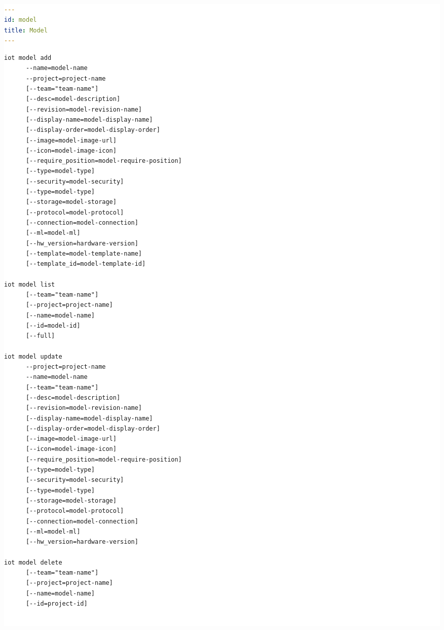 ```yaml
---
id: model
title: Model
---
```


```
iot model add 
      --name=model-name 
      --project=project-name
      [--team="team-name"]
      [--desc=model-description] 
      [--revision=model-revision-name]
      [--display-name=model-display-name] 
      [--display-order=model-display-order]
      [--image=model-image-url] 
      [--icon=model-image-icon]
      [--require_position=model-require-position] 
      [--type=model-type]
      [--security=model-security] 
      [--type=model-type]
      [--storage=model-storage] 
      [--protocol=model-protocol]
      [--connection=model-connection] 
      [--ml=model-ml]
      [--hw_version=hardware-version]
      [--template=model-template-name] 
      [--template_id=model-template-id]

iot model list 
      [--team="team-name"] 
      [--project=project-name]
      [--name=model-name] 
      [--id=model-id]
      [--full]

iot model update 
      --project=project-name 
      --name=model-name
      [--team="team-name"] 
      [--desc=model-description] 
      [--revision=model-revision-name]
      [--display-name=model-display-name] 
      [--display-order=model-display-order]
      [--image=model-image-url] 
      [--icon=model-image-icon]
      [--require_position=model-require-position] 
      [--type=model-type]
      [--security=model-security] 
      [--type=model-type]
      [--storage=model-storage] 
      [--protocol=model-protocol]
      [--connection=model-connection] 
      [--ml=model-ml]
      [--hw_version=hardware-version]

iot model delete 
      [--team="team-name"] 
      [--project=project-name]
      [--name=model-name] 
      [--id=project-id]
```
<br />
